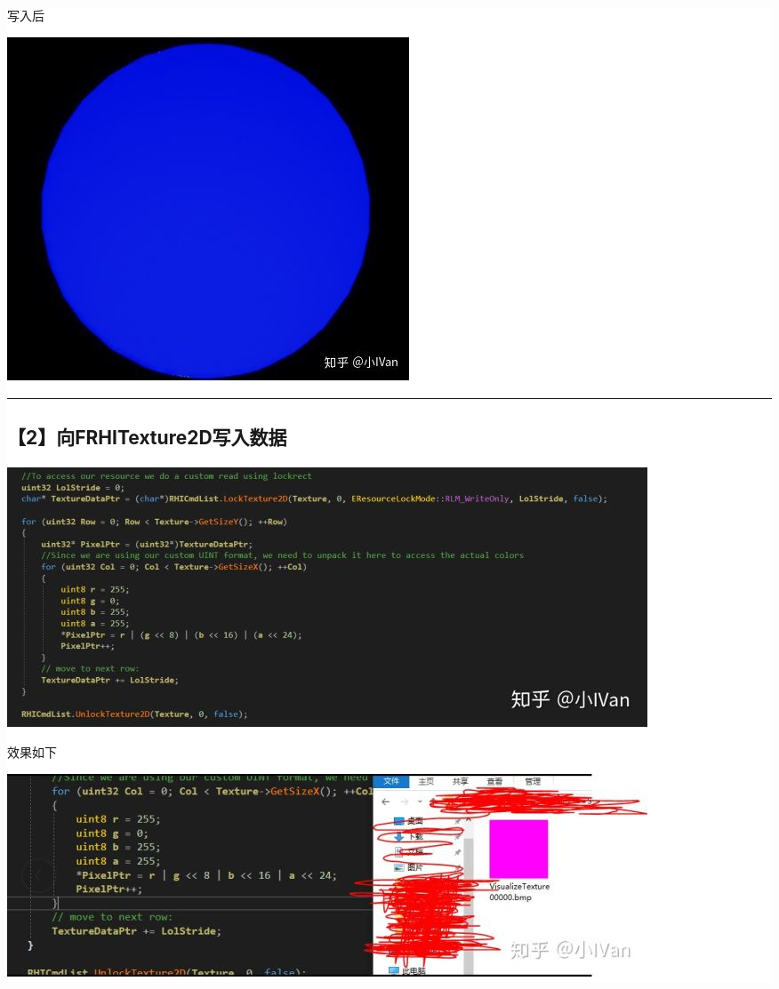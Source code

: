 写入后



![img](Shader_Resource.assets/v2-6682f467a15eb7eed47ade522b058f17_hd.jpg)

------

## **【2】向FRHITexture2D写入数据**



![img](Shader_Resource.assets/v2-76542f0de0033e2fd3e572f72113229c_hd.jpg)

效果如下



![img](Shader_Resource.assets/v2-cb29b84859b7e56fbbcac4610f57bf7a_hd.jpg)
